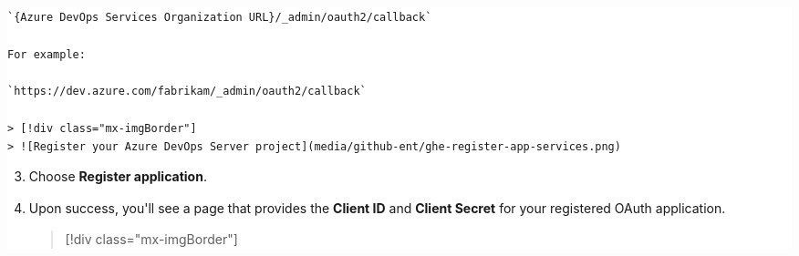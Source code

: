 	`{Azure DevOps Services Organization URL}/_admin/oauth2/callback`

	For example: 

	`https://dev.azure.com/fabrikam/_admin/oauth2/callback`

	> [!div class="mx-imgBorder"]  
	> ![Register your Azure DevOps Server project](media/github-ent/ghe-register-app-services.png)  

3. Choose <strong>Register application</strong>.

4. Upon success, you'll see a page that provides the <strong>Client ID</strong> and <strong>Client Secret</strong> for your registered OAuth application. 

	> [!div class="mx-imgBorder"]  